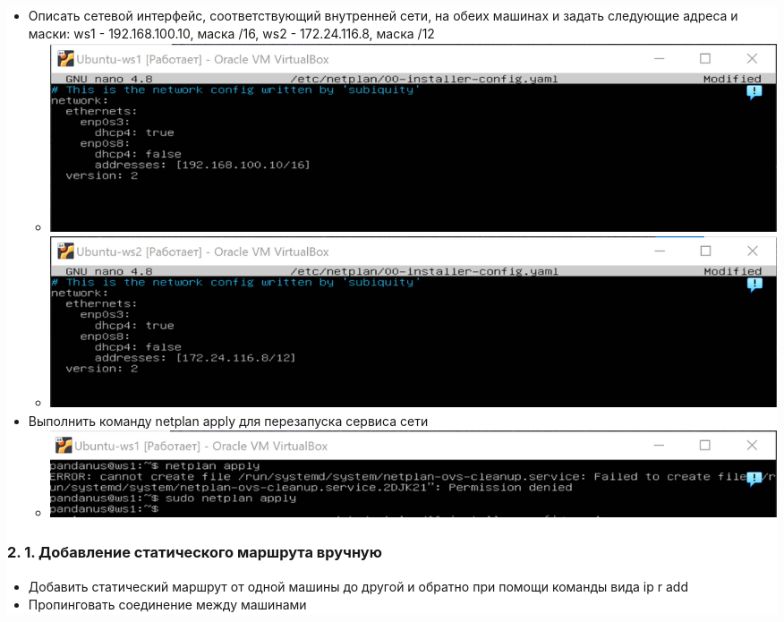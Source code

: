 * Описать сетевой интерфейс, соответствующий внутренней сети, на обеих машинах и задать следующие адреса и маски: ws1 - 192.168.100.10, маска /16, ws2 - 172.24.116.8, маска /12
    * ![netplan ws1](img/03.png)
    * ![netplan ws2](img/04.png)
* Выполнить команду netplan apply для перезапуска сервиса сети
    * ![netplan apply](img/05.png)
### 2. 1. Добавление статического маршрута вручную
* Добавить статический маршрут от одной машины до другой и обратно при помощи команды вида ip r add
* Пропинговать соединение между машинами